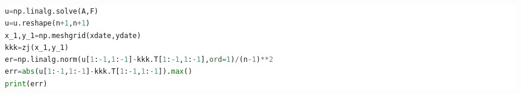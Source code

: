 ```python
u=np.linalg.solve(A,F)
u=u.reshape(n+1,n+1)
x_1,y_1=np.meshgrid(xdate,ydate)
kkk=zj(x_1,y_1)
er=np.linalg.norm(u[1:-1,1:-1]-kkk.T[1:-1,1:-1],ord=1)/(n-1)**2
err=abs(u[1:-1,1:-1]-kkk.T[1:-1,1:-1]).max()
print(err)
```





